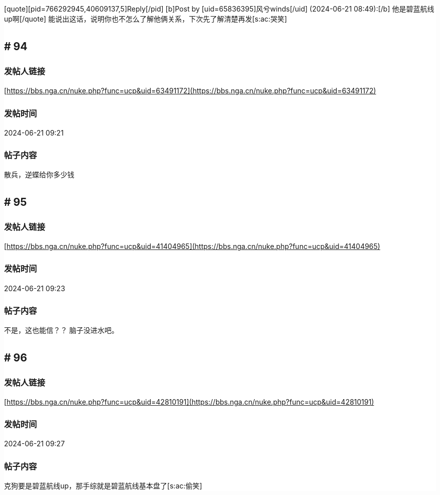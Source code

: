 [quote][pid=766292945,40609137,5]Reply[/pid] [b]Post by [uid=65836395]风兮winds[/uid] (2024-06-21 08:49):[/b]
他是碧蓝航线up啊[/quote]
能说出这话，说明你也不怎么了解他俩关系，下次先了解清楚再发[s:ac:哭笑]
## \# 94
### 发帖人链接
[https://bbs.nga.cn/nuke.php?func=ucp&uid=63491172](https://bbs.nga.cn/nuke.php?func=ucp&uid=63491172)
### 发帖时间
2024-06-21 09:21
### 帖子内容
散兵，逆蝶给你多少钱
## \# 95
### 发帖人链接
[https://bbs.nga.cn/nuke.php?func=ucp&uid=41404965](https://bbs.nga.cn/nuke.php?func=ucp&uid=41404965)
### 发帖时间
2024-06-21 09:23
### 帖子内容
不是，这也能信？？
脑子没进水吧。
## \# 96
### 发帖人链接
[https://bbs.nga.cn/nuke.php?func=ucp&uid=42810191](https://bbs.nga.cn/nuke.php?func=ucp&uid=42810191)
### 发帖时间
2024-06-21 09:27
### 帖子内容
克狗要是碧蓝航线up，那手综就是碧蓝航线基本盘了[s:ac:偷笑]

